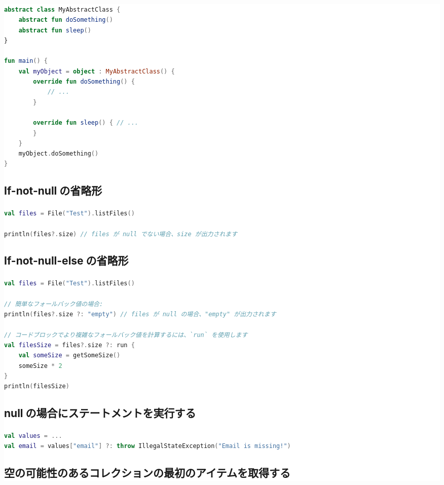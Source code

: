 ```kotlin
abstract class MyAbstractClass {
    abstract fun doSomething()
    abstract fun sleep()
}

fun main() {
    val myObject = object : MyAbstractClass() {
        override fun doSomething() {
            // ...
        }

        override fun sleep() { // ...
        }
    }
    myObject.doSomething()
}
```

## If-not-null の省略形

```kotlin
val files = File("Test").listFiles()

println(files?.size) // files が null でない場合、size が出力されます
```

## If-not-null-else の省略形

```kotlin
val files = File("Test").listFiles()

// 簡単なフォールバック値の場合:
println(files?.size ?: "empty") // files が null の場合、"empty" が出力されます

// コードブロックでより複雑なフォールバック値を計算するには、`run` を使用します
val filesSize = files?.size ?: run { 
    val someSize = getSomeSize()
    someSize * 2
}
println(filesSize)
```

## null の場合にステートメントを実行する

```kotlin
val values = ...
val email = values["email"] ?: throw IllegalStateException("Email is missing!")
```

## 空の可能性のあるコレクションの最初のアイテムを取得する
